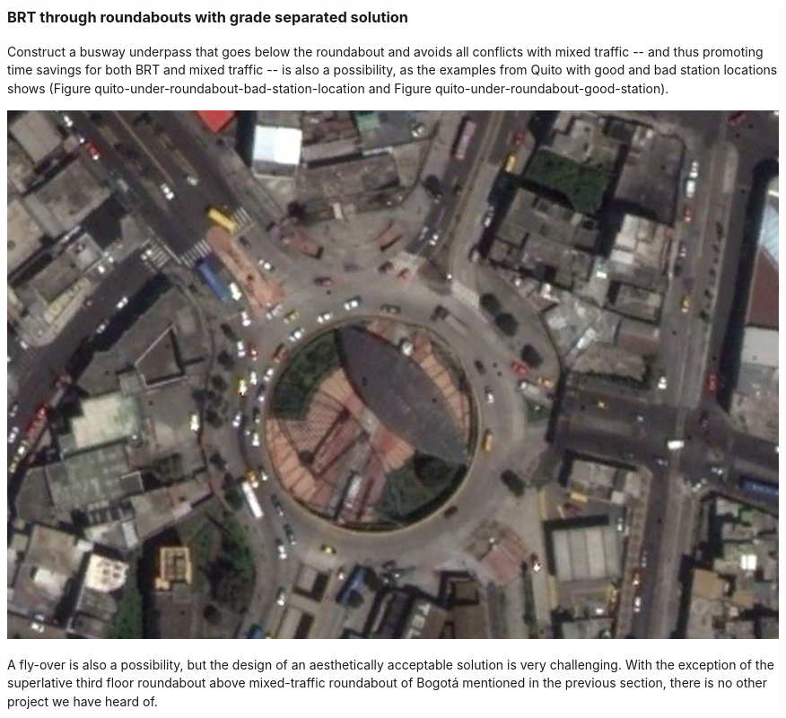 
### BRT through roundabouts with grade separated solution

Construct a busway underpass that goes below the roundabout and avoids all conflicts with mixed traffic -- and thus promoting time savings for both BRT and mixed traffic -- is also a possibility, as the examples from Quito with good and bad station locations shows (Figure quito-under-roundabout-bad-station-location and Figure quito-under-roundabout-good-station).

![villa-flora-roundabout](img/villa-flora-quito-top.png "Quito's BRT avoids Villa Flora roundabout traffic with underpasses. Image from Google Earth.")

A fly-over is also a possibility, but the design of an aesthetically acceptable solution is very challenging. With the exception of the superlative third floor roundabout above mixed-traffic roundabout of Bogotá mentioned in the previous section, there is no other project we have heard of.


